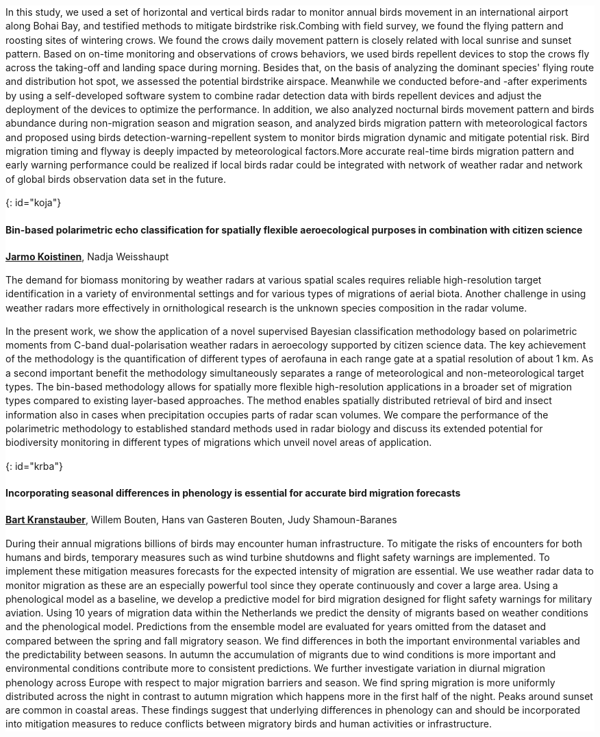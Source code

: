In this study, we used a set of horizontal and vertical birds radar to monitor annual birds movement in an international airport along Bohai Bay, and testified methods to mitigate birdstrike risk.Combing with field survey, we found the flying pattern and roosting sites of wintering crows. We found the crows daily movement pattern is closely related with local sunrise and sunset pattern. Based on on-time monitoring and observations of crows behaviors, we used birds repellent devices to stop the crows fly across the taking-off and landing space during morning. Besides that, on the basis of analyzing the dominant species' flying route and distribution hot spot, we assessed the potential birdstrike airspace. Meanwhile we conducted before-and -after experiments by using a self-developed software system to combine radar detection data with birds repellent devices and adjust the deployment of the devices to optimize the performance. In addition, we also analyzed nocturnal birds movement pattern and birds abundance during non-migration season and migration season, and analyzed birds migration pattern with meteorological factors and proposed using birds detection-warning-repellent system to monitor birds migration dynamic and mitigate potential risk. Bird migration timing and flyway is deeply impacted by meteorological factors.More accurate real-time birds migration pattern and early warning performance could be realized if local birds radar could be integrated with network of weather radar and network of global birds observation data set in the future.

{: id="koja"}
#### Bin-based polarimetric echo classification for spatially flexible aeroecological purposes in combination with citizen science

**[Jarmo Koistinen](https://orcid.org/0000-0003-3667-2071)**, Nadja Weisshaupt

The demand for biomass monitoring by weather radars at various spatial scales requires reliable high-resolution target identification in a variety of environmental settings and for various types of migrations of aerial biota. Another challenge in using weather radars more effectively in ornithological research is the unknown species composition in the radar volume.

In the present work, we show the application of a novel supervised Bayesian classification methodology based on polarimetric moments from C-band dual-polarisation weather radars in aeroecology supported by citizen science data. The key achievement of the methodology is the quantification of different types of aerofauna in each range gate at a spatial resolution of about 1 km. As a second important benefit the methodology simultaneously separates a range of meteorological and non-meteorological target types. The bin-based methodology allows for spatially more flexible high-resolution applications in a broader set of migration types compared to existing layer-based approaches. The method enables spatially distributed retrieval of bird and insect information also in cases when precipitation occupies parts of radar scan volumes. We compare the performance of the polarimetric methodology to established standard methods used in radar biology and discuss its extended potential for biodiversity monitoring in different types of migrations which unveil novel areas of application.

{: id="krba"}
#### Incorporating seasonal differences in phenology is essential for accurate bird migration forecasts

**[Bart Kranstauber](https://orcid.org/0000-0001-8303-780X)**, Willem Bouten, Hans van Gasteren Bouten, Judy Shamoun-Baranes

During their annual migrations billions of birds may encounter human infrastructure. To mitigate the risks of encounters for both humans and birds, temporary measures such as wind turbine shutdowns and flight safety warnings are implemented. To implement these mitigation measures forecasts for the expected intensity of migration are essential. We use weather radar data to monitor migration as these are an especially powerful tool since they operate continuously and cover a large area. Using a phenological model as a baseline, we develop a predictive model for bird migration designed for flight safety warnings for military aviation. Using 10 years of migration data within the Netherlands we predict the density of migrants based on weather conditions and the phenological model. Predictions from the ensemble model are evaluated for years omitted from the dataset and compared between the spring and fall migratory season. We find differences in both the important environmental variables and the predictability between seasons. In autumn the accumulation of migrants due to wind conditions is more important and environmental conditions contribute more to consistent predictions. We further investigate variation in diurnal migration phenology across Europe with respect to major migration barriers and season. We find spring migration is more uniformly distributed across the night in contrast to autumn migration which happens more in the first half of the night. Peaks around sunset are common in coastal areas. These findings suggest that underlying differences in phenology can and should be incorporated into mitigation measures to reduce conflicts between migratory birds and human activities or infrastructure.